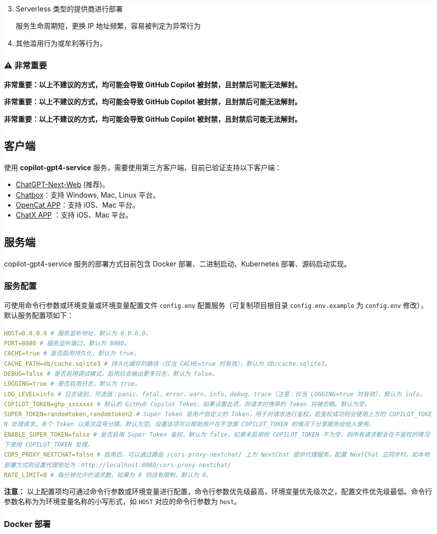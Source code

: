 3. Serverless 类型的提供商进行部署

    服务生命周期短，更换 IP 地址频繁，容易被判定为异常行为

4. 其他滥用行为或牟利等行为。

### ⚠️ 非常重要

**非常重要：以上不建议的方式，均可能会导致 GitHub Copilot 被封禁，且封禁后可能无法解封。**

**非常重要：以上不建议的方式，均可能会导致 GitHub Copilot 被封禁，且封禁后可能无法解封。**

**非常重要：以上不建议的方式，均可能会导致 GitHub Copilot 被封禁，且封禁后可能无法解封。**

## 客户端

使用 **copilot-gpt4-service** 服务，需要使用第三方客户端，目前已验证支持以下客户端：

- [ChatGPT-Next-Web](https://github.com/ChatGPTNextWeb/ChatGPT-Next-Web) (推荐)。
- [Chatbox](https://github.com/Bin-Huang/chatbox)：支持 Windows, Mac, Linux 平台。
- [OpenCat APP](https://opencat.app/)：支持 iOS、Mac 平台。
- [ChatX APP](https://apps.apple.com/us/app/chatx-ai-chat-client/id6446304087) ：支持 iOS、Mac 平台。

## 服务端

copilot-gpt4-service 服务的部署方式目前包含 Docker 部署、二进制启动、Kubernetes 部署、源码启动实现。

### 服务配置

可使用命令行参数或环境变量或环境变量配置文件 `config.env` 配置服务（可复制项目根目录 `config.env.example` 为 `config.env` 修改），默认服务配置项如下：

```yaml
HOST=0.0.0.0 # 服务监听地址，默认为 0.0.0.0。
PORT=8080 # 服务监听端口，默认为 8080。
CACHE=true # 是否启用持久化，默认为 true。
CACHE_PATH=db/cache.sqlite3 # 持久化缓存的路径（仅当 CACHE=true 时有效），默认为 db/cache.sqlite3。
DEBUG=false # 是否启用调试模式，启用后会输出更多日志，默认为 false。
LOGGING=true # 是否启用日志，默认为 true。
LOG_LEVEL=info # 日志级别，可选值：panic、fatal、error、warn、info、debug、trace（注意：仅当 LOGGING=true 时有效），默认为 info。
COPILOT_TOKEN=ghp_xxxxxxx # 默认的 GitHub Copilot Token，如果设置此项，则请求时携带的 Token 将被忽略。默认为空。
SUPER_TOKEN=randomtoken,randomtoken2 # Super Token 是用户自定义的 Token，用于对请求进行鉴权，若鉴权成功则会使用上方的 COPILOT_TOKEN 处理请求。多个 Token 以英文逗号分隔。默认为空。设置该项可以帮助用户在不泄漏 COPILOT_TOKEN 的情况下分享服务给他人使用。
ENABLE_SUPER_TOKEN=false # 是否启用 Super Token 鉴权，默认为 false。如果未启用但 COPILOT_TOKEN 不为空，则所有请求都会在不鉴权的情况下使用 COPILOT_TOKEN 处理。
CORS_PROXY_NEXTCHAT=false # 启用后，可以通过路由 /cors-proxy-nextchat/ 上为 NextChat 提供代理服务。配置 NextChat 云同步时，如本地部署方式则设置代理地址为：http://localhost:8080/cors-proxy-nextchat/
RATE_LIMIT=0 # 每分钟允许的请求数，如果为 0 则没有限制，默认为 0。
```

**注意：** 以上配置项均可通过命令行参数或环境变量进行配置，命令行参数优先级最高，环境变量优先级次之，配置文件优先级最低。命令行参数名称为为环境变量名称的小写形式，如 `HOST` 对应的命令行参数为 `host`。

### Docker 部署
